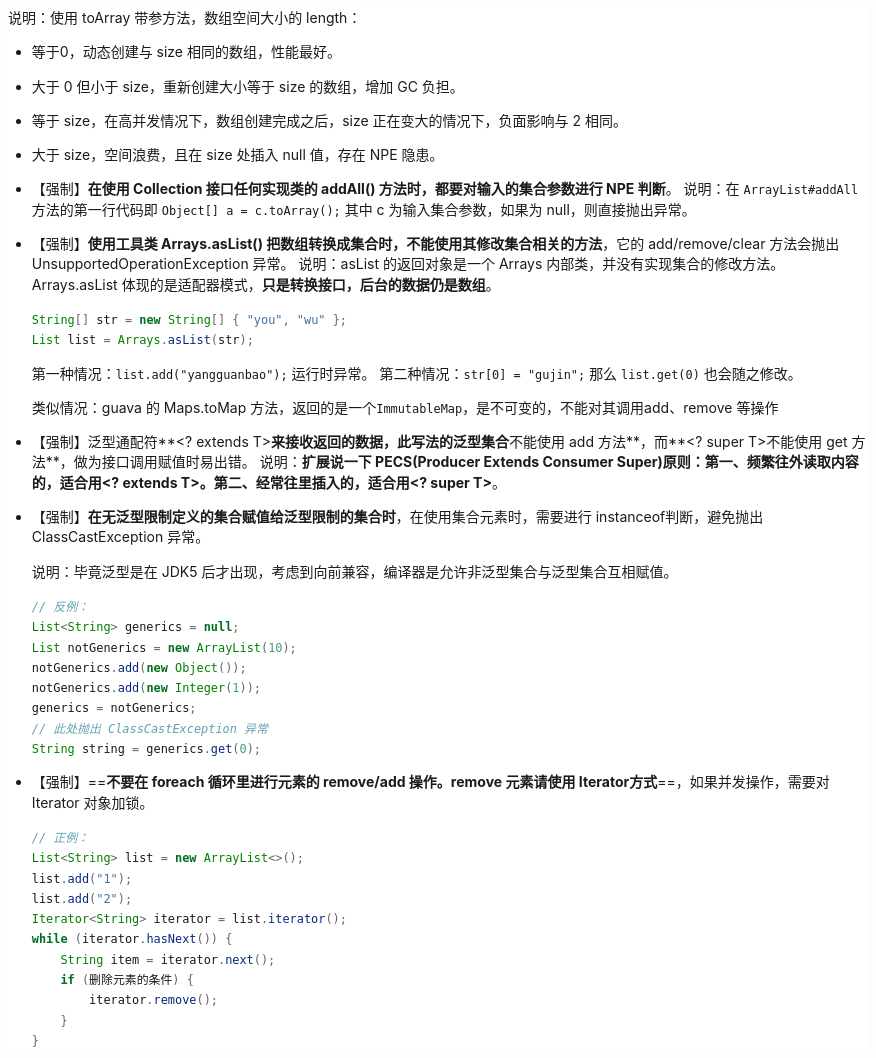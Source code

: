   说明：使用 toArray 带参方法，数组空间大小的 length： 
  
  - 等于0，动态创建与 size 相同的数组，性能最好。 
  - 大于 0 但小于 size，重新创建大小等于 size 的数组，增加 GC 负担。 
  - 等于 size，在高并发情况下，数组创建完成之后，size 正在变大的情况下，负面影响与 2 相同。 
  - 大于 size，空间浪费，且在 size 处插入 null 值，存在 NPE 隐患。
  
- 【强制】**在使用 Collection 接口任何实现类的 addAll() 方法时，都要对输入的集合参数进行 NPE 判断**。 说明：在 `ArrayList#addAll` 方法的第一行代码即 `Object[] a = c.toArray();`  其中 c 为输入集合参数，如果为 null，则直接抛出异常。

- 【强制】**使用工具类 Arrays.asList() 把数组转换成集合时，不能使用其修改集合相关的方法**，它的 add/remove/clear 方法会抛出 UnsupportedOperationException 异常。
  说明：asList 的返回对象是一个 Arrays 内部类，并没有实现集合的修改方法。Arrays.asList 体现的是适配器模式，**只是转换接口，后台的数据仍是数组**。

  ```java
  String[] str = new String[] { "you", "wu" }; 
  List list = Arrays.asList(str);
  ```

  第一种情况：`list.add("yangguanbao");` 运行时异常。
  第二种情况：`str[0] = "gujin";` 那么 `list.get(0)` 也会随之修改。

  类似情况：guava 的 Maps.toMap 方法，返回的是一个`ImmutableMap`，是不可变的，不能对其调用add、remove 等操作
  
- 【强制】泛型通配符**<? extends T>**来接收返回的数据，此写法的泛型集合**不能使用 add 方法**，而**<?  super  T>不能使用 get 方法**，做为接口调用赋值时易出错。
说明：**扩展说一下 PECS(Producer Extends Consumer Super)原则：第一、频繁往外读取内容的，适合用<? extends T>。第二、经常往里插入的，适合用<? super T>**。

- 【强制】**在无泛型限制定义的集合赋值给泛型限制的集合时**，在使用集合元素时，需要进行 instanceof判断，避免抛出 ClassCastException 异常。 

  说明：毕竟泛型是在 JDK5 后才出现，考虑到向前兼容，编译器是允许非泛型集合与泛型集合互相赋值。

  ```java
  // 反例： 
  List<String> generics = null; 
  List notGenerics = new ArrayList(10); 
  notGenerics.add(new Object()); 
  notGenerics.add(new Integer(1)); 
  generics = notGenerics; 
  // 此处抛出 ClassCastException 异常 
  String string = generics.get(0);
  ```

- 【强制】==**不要在 foreach 循环里进行元素的 remove/add  操作。remove 元素请使用 Iterator方式**==，如果并发操作，需要对 Iterator 对象加锁。

    ```java
    // 正例：
    List<String> list = new ArrayList<>();
    list.add("1");
    list.add("2");
    Iterator<String> iterator = list.iterator();
    while (iterator.hasNext()) {
    	String item = iterator.next();
    	if (删除元素的条件) {
    		iterator.remove();
    	}
    }
    